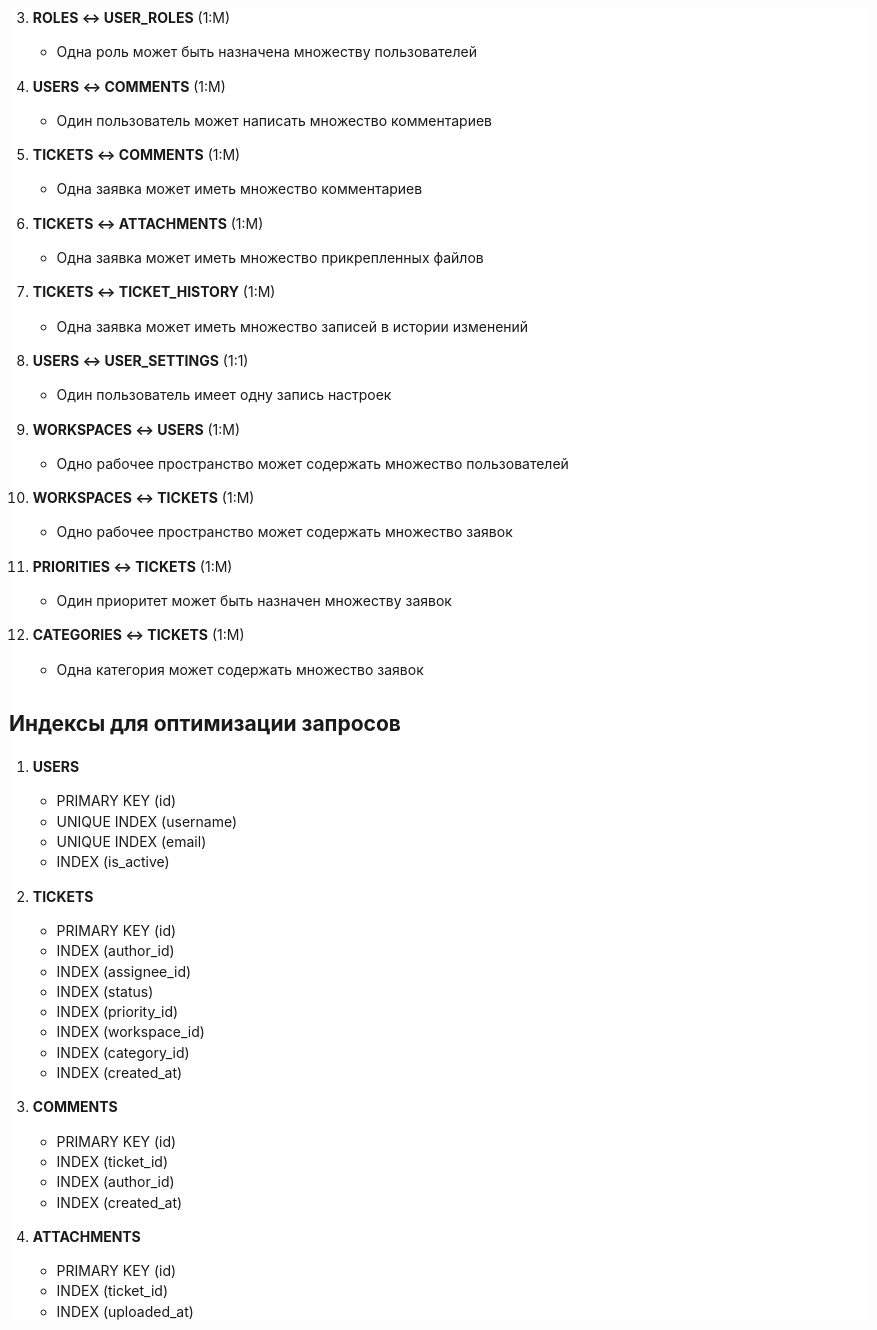 3. **ROLES ↔ USER_ROLES** (1:M)
   - Одна роль может быть назначена множеству пользователей

4. **USERS ↔ COMMENTS** (1:M)
   - Один пользователь может написать множество комментариев

5. **TICKETS ↔ COMMENTS** (1:M)
   - Одна заявка может иметь множество комментариев

6. **TICKETS ↔ ATTACHMENTS** (1:M)
   - Одна заявка может иметь множество прикрепленных файлов

7. **TICKETS ↔ TICKET_HISTORY** (1:M)
   - Одна заявка может иметь множество записей в истории изменений

8. **USERS ↔ USER_SETTINGS** (1:1)
   - Один пользователь имеет одну запись настроек

9. **WORKSPACES ↔ USERS** (1:M)
   - Одно рабочее пространство может содержать множество пользователей

10. **WORKSPACES ↔ TICKETS** (1:M)
    - Одно рабочее пространство может содержать множество заявок

11. **PRIORITIES ↔ TICKETS** (1:M)
    - Один приоритет может быть назначен множеству заявок

12. **CATEGORIES ↔ TICKETS** (1:M)
    - Одна категория может содержать множество заявок

## Индексы для оптимизации запросов

1. **USERS**
   - PRIMARY KEY (id)
   - UNIQUE INDEX (username)
   - UNIQUE INDEX (email)
   - INDEX (is_active)

2. **TICKETS**
   - PRIMARY KEY (id)
   - INDEX (author_id)
   - INDEX (assignee_id)
   - INDEX (status)
   - INDEX (priority_id)
   - INDEX (workspace_id)
   - INDEX (category_id)
   - INDEX (created_at)

3. **COMMENTS**
   - PRIMARY KEY (id)
   - INDEX (ticket_id)
   - INDEX (author_id)
   - INDEX (created_at)

4. **ATTACHMENTS**
   - PRIMARY KEY (id)
   - INDEX (ticket_id)
   - INDEX (uploaded_at)
